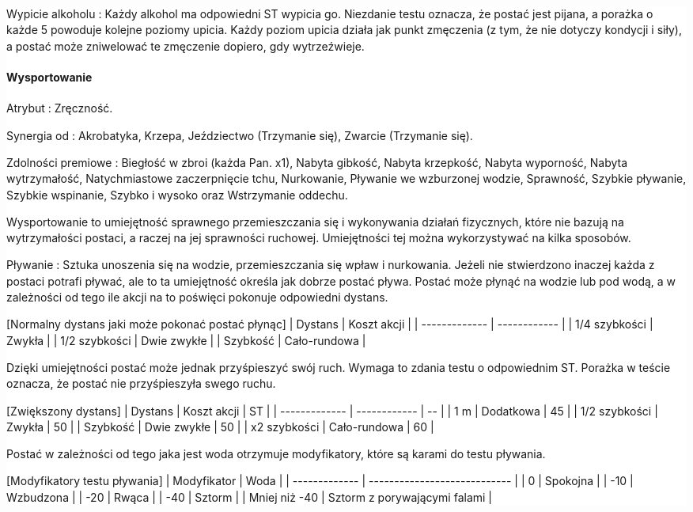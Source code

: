 Wypicie alkoholu
: Każdy alkohol ma odpowiedni ST wypicia go. Niezdanie testu oznacza, że postać jest pijana, a porażka o każde 5 powoduje kolejne poziomy upicia. Każdy poziom upicia działa jak punkt zmęczenia (z tym, że nie dotyczy kondycji i siły), a postać może zniwelować te zmęczenie dopiero, gdy wytrzeźwieje.   

#### Wysportowanie

Atrybut
: Zręczność.

Synergia od
: Akrobatyka, Krzepa, Jeździectwo (Trzymanie się), Zwarcie (Trzymanie się).

Zdolności premiowe
: Biegłość w zbroi (każda Pan. x1), Nabyta gibkość,  Nabyta krzepkość, Nabyta wyporność, Nabyta wytrzymałość,   Natychmiastowe zaczerpnięcie tchu, Nurkowanie, Pływanie we wzburzonej wodzie, Sprawność, Szybkie pływanie, Szybkie wspinanie, Szybko i wysoko oraz Wstrzymanie oddechu. 

Wysportowanie to umiejętność sprawnego przemieszczania się i wykonywania działań fizycznych, które nie bazują na wytrzymałości postaci, a raczej na jej sprawności ruchowej. Umiejętności tej można wykorzystywać na kilka sposobów.

Pływanie
: Sztuka unoszenia się na wodzie, przemieszczania się wpław i nurkowania. Jeżeli nie stwierdzono inaczej każda z postaci potrafi pływać, ale to ta umiejętność określa jak dobrze postać pływa. Postać może płynąć na wodzie lub pod wodą, a w zależności od tego ile akcji na to poświęci pokonuje odpowiedni dystans. 

[Normalny dystans jaki może pokonać postać płynąc]
| Dystans       | Koszt akcji  |
| ------------- | ------------ |
| 1/4 szybkości | Zwykła       |
| 1/2 szybkości | Dwie zwykłe  |
| Szybkość      | Cało-rundowa |

Dzięki umiejętności postać może jednak przyśpieszyć swój ruch. Wymaga to zdania testu o odpowiednim ST. Porażka w teście oznacza, że postać nie przyśpieszyła swego ruchu.

[Zwiększony dystans]
| Dystans       | Koszt akcji  | ST |
| ------------- | ------------ | -- |
| 1 m           | Dodatkowa    | 45 |
| 1/2 szybkości | Zwykła       | 50 |
| Szybkość      | Dwie zwykłe  | 50 |
| x2 szybkości  | Cało-rundowa | 60 |

Postać w zależności od tego jaka jest woda otrzymuje modyfikatory, które są karami do testu pływania.  

[Modyfikatory testu pływania]
| Modyfikator   | Woda                         |
| ------------- | ---------------------------- | 
|   0           | Spokojna                     |
| -10           | Wzbudzona                    |
| -20           | Rwąca                        |
| -40           | Sztorm                       |
| Mniej niż -40 | Sztorm z porywającymi falami |
